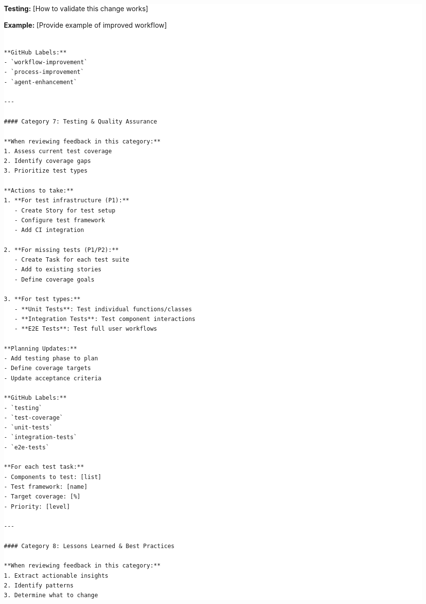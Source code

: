 **Testing:**
[How to validate this change works]

**Example:**
[Provide example of improved workflow]
```

**GitHub Labels:**
- `workflow-improvement`
- `process-improvement`
- `agent-enhancement`

---

#### Category 7: Testing & Quality Assurance

**When reviewing feedback in this category:**
1. Assess current test coverage
2. Identify coverage gaps
3. Prioritize test types

**Actions to take:**
1. **For test infrastructure (P1):**
   - Create Story for test setup
   - Configure test framework
   - Add CI integration

2. **For missing tests (P1/P2):**
   - Create Task for each test suite
   - Add to existing stories
   - Define coverage goals

3. **For test types:**
   - **Unit Tests**: Test individual functions/classes
   - **Integration Tests**: Test component interactions
   - **E2E Tests**: Test full user workflows

**Planning Updates:**
- Add testing phase to plan
- Define coverage targets
- Update acceptance criteria

**GitHub Labels:**
- `testing`
- `test-coverage`
- `unit-tests`
- `integration-tests`
- `e2e-tests`

**For each test task:**
- Components to test: [list]
- Test framework: [name]
- Target coverage: [%]
- Priority: [level]

---

#### Category 8: Lessons Learned & Best Practices

**When reviewing feedback in this category:**
1. Extract actionable insights
2. Identify patterns
3. Determine what to change

```